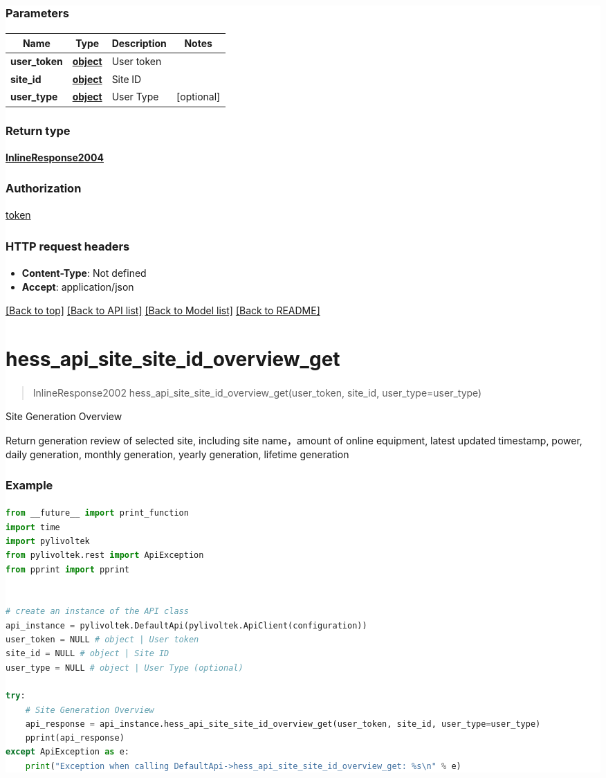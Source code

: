 ### Parameters

Name | Type | Description  | Notes
------------- | ------------- | ------------- | -------------
 **user_token** | [**object**](.md)| User token | 
 **site_id** | [**object**](.md)| Site ID | 
 **user_type** | [**object**](.md)| User Type | [optional] 

### Return type

[**InlineResponse2004**](InlineResponse2004.md)

### Authorization

[token](../README.md#token)

### HTTP request headers

 - **Content-Type**: Not defined
 - **Accept**: application/json

[[Back to top]](#) [[Back to API list]](../README.md#documentation-for-api-endpoints) [[Back to Model list]](../README.md#documentation-for-models) [[Back to README]](../README.md)

# **hess_api_site_site_id_overview_get**
> InlineResponse2002 hess_api_site_site_id_overview_get(user_token, site_id, user_type=user_type)

Site Generation Overview

Return generation review of selected site, including site name，amount of online equipment, latest updated timestamp, power, daily generation, monthly generation, yearly generation, lifetime generation

### Example
```python
from __future__ import print_function
import time
import pylivoltek
from pylivoltek.rest import ApiException
from pprint import pprint


# create an instance of the API class
api_instance = pylivoltek.DefaultApi(pylivoltek.ApiClient(configuration))
user_token = NULL # object | User token
site_id = NULL # object | Site ID
user_type = NULL # object | User Type (optional)

try:
    # Site Generation Overview
    api_response = api_instance.hess_api_site_site_id_overview_get(user_token, site_id, user_type=user_type)
    pprint(api_response)
except ApiException as e:
    print("Exception when calling DefaultApi->hess_api_site_site_id_overview_get: %s\n" % e)
```
